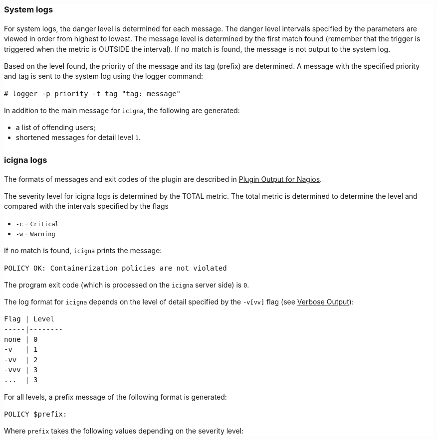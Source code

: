 ### System logs

For system logs, the danger level is determined for each message.
The danger level intervals specified by the parameters are viewed in order from highest to lowest.
The message level is determined by the first match found (remember that the trigger is triggered when the metric is OUTSIDE the interval).
If no match is found, the message is not output to the system log.

Based on the level found, the priority of the message and its tag (prefix) are determined.
A message with the specified priority and tag is sent to the system log using the logger command:
<pre>
# logger -p priority -t tag "tag: message"
</pre>

In addition to the main message for `icigna`, the following are generated:

- a list of offending users;
- shortened messages for detail level `1`.


### icigna logs

The formats of messages and exit codes of the plugin are described in [Plugin Output for Nagios](https://nagios-plugins.org/doc/guidelines.html#PLUGOUTPUT).

The severity level for icigna logs is determined by the TOTAL metric.
The total metric is determined to determine the level and compared with the intervals specified by the flags

* `-c` - `Critical`
* `-w` - `Warning`

If no match is found, `icigna` prints the message:
<pre>
POLICY OK: Containerization policies are not violated
</pre>
The program exit code (which is processed on the `icigna` server side) is `0`.

The log format for `icigna` depends on the level of detail specified by the `-v[vv]` flag (see [Verbose Output](https://nagios-plugins.org/doc/guidelines.html#AEN41)):
<pre>
Flag | Level
-----|--------
none | 0
-v   | 1
-vv  | 2
-vvv | 3
...  | 3
</pre>

For all levels, a prefix message of the following format is generated:
<pre>
POLICY $prefix:
</pre>
Where `prefix` takes the following values ​​depending on the severity level:
